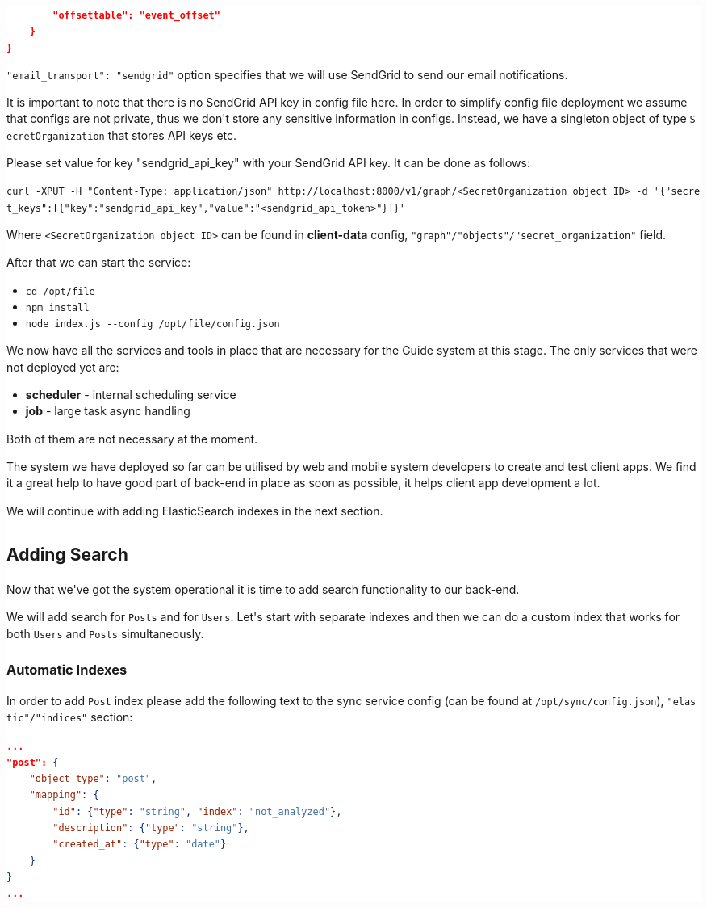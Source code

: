 ```json
        "offsettable": "event_offset"
    }   
}
```

`"email_transport": "sendgrid"` option specifies that we will use SendGrid to send our email notifications.

It is important to note that there is no SendGrid API key in config file here. In order to simplify config file deployment we assume that configs are not private, thus we don't store any sensitive information in configs. Instead, we have a singleton object of type `SecretOrganization` that stores API keys etc.

Please set value for key "sendgrid_api_key" with your SendGrid API key. It can be done as follows:

```
curl -XPUT -H "Content-Type: application/json" http://localhost:8000/v1/graph/<SecretOrganization object ID> -d '{"secret_keys":[{"key":"sendgrid_api_key","value":"<sendgrid_api_token>"}]}'
```

Where `<SecretOrganization object ID>` can be found in **client-data** config, `"graph"/"objects"/"secret_organization"` field.

After that we can start the service:

* `cd /opt/file`
* `npm install`
* `node index.js --config /opt/file/config.json`

We now have all the services and tools in place that are necessary for the Guide system at this stage. The only services that were not deployed yet are:

* **scheduler** - internal scheduling service
* **job** - large task async handling

Both of them are not necessary at the moment.

The system we have deployed so far can be utilised by web and mobile system developers to create and test client apps. We find it a great help to have good part of back-end in place as soon as possible, it helps client app development a lot.

We will continue with adding ElasticSearch indexes in the next section.


## Adding Search

Now that we've got the system operational it is time to add search functionality to our back-end.

We will add search for `Posts` and for `Users`. Let's start with separate indexes and then we can do a custom index that works for both `Users` and `Posts` simultaneously.

### Automatic Indexes

In order to add `Post` index please add the following text to the sync service config (can be found at `/opt/sync/config.json`), `"elastic"/"indices"` section:

```json
...
"post": {
    "object_type": "post",
    "mapping": {
        "id": {"type": "string", "index": "not_analyzed"},
        "description": {"type": "string"},
        "created_at": {"type": "date"}
    }
}
...
```

